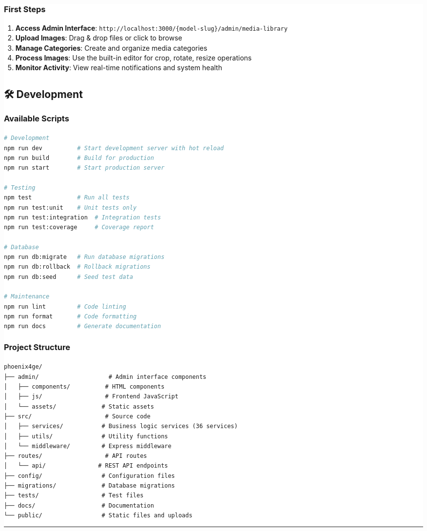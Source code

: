 ### **First Steps**

1. **Access Admin Interface**: `http://localhost:3000/{model-slug}/admin/media-library`
2. **Upload Images**: Drag & drop files or click to browse
3. **Manage Categories**: Create and organize media categories
4. **Process Images**: Use the built-in editor for crop, rotate, resize operations
5. **Monitor Activity**: View real-time notifications and system health

## 🛠️ **Development**

### **Available Scripts**

```bash
# Development
npm run dev          # Start development server with hot reload
npm run build        # Build for production
npm run start        # Start production server

# Testing
npm test             # Run all tests
npm run test:unit    # Unit tests only
npm run test:integration  # Integration tests
npm run test:coverage     # Coverage report

# Database
npm run db:migrate   # Run database migrations
npm run db:rollback  # Rollback migrations
npm run db:seed      # Seed test data

# Maintenance
npm run lint         # Code linting
npm run format       # Code formatting
npm run docs         # Generate documentation
```

### **Project Structure**

```
phoenix4ge/
├── admin/                    # Admin interface components
│   ├── components/          # HTML components
│   ├── js/                  # Frontend JavaScript
│   └── assets/             # Static assets
├── src/                     # Source code
│   ├── services/           # Business logic services (36 services)
│   ├── utils/              # Utility functions
│   └── middleware/         # Express middleware
├── routes/                  # API routes
│   └── api/               # REST API endpoints
├── config/                 # Configuration files
├── migrations/             # Database migrations
├── tests/                  # Test files
├── docs/                   # Documentation
└── public/                 # Static files and uploads
```

---